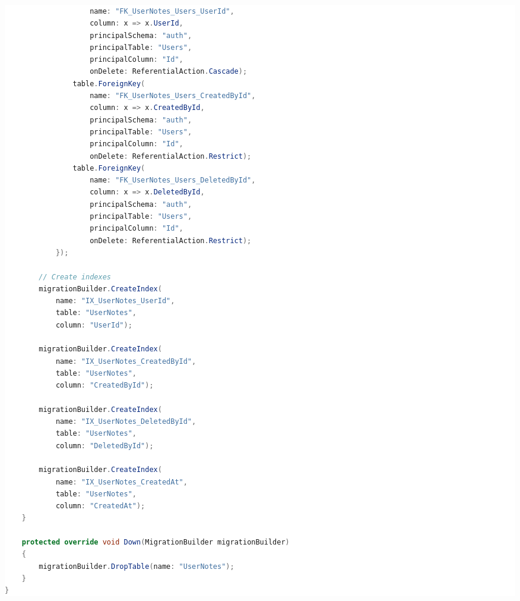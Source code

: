 ```csharp
                    name: "FK_UserNotes_Users_UserId",
                    column: x => x.UserId,
                    principalSchema: "auth",
                    principalTable: "Users",
                    principalColumn: "Id",
                    onDelete: ReferentialAction.Cascade);
                table.ForeignKey(
                    name: "FK_UserNotes_Users_CreatedById",
                    column: x => x.CreatedById,
                    principalSchema: "auth",
                    principalTable: "Users",
                    principalColumn: "Id",
                    onDelete: ReferentialAction.Restrict);
                table.ForeignKey(
                    name: "FK_UserNotes_Users_DeletedById",
                    column: x => x.DeletedById,
                    principalSchema: "auth",
                    principalTable: "Users",
                    principalColumn: "Id",
                    onDelete: ReferentialAction.Restrict);
            });

        // Create indexes
        migrationBuilder.CreateIndex(
            name: "IX_UserNotes_UserId",
            table: "UserNotes",
            column: "UserId");
            
        migrationBuilder.CreateIndex(
            name: "IX_UserNotes_CreatedById",
            table: "UserNotes",
            column: "CreatedById");
            
        migrationBuilder.CreateIndex(
            name: "IX_UserNotes_DeletedById",
            table: "UserNotes",
            column: "DeletedById");
            
        migrationBuilder.CreateIndex(
            name: "IX_UserNotes_CreatedAt",
            table: "UserNotes",
            column: "CreatedAt");
    }

    protected override void Down(MigrationBuilder migrationBuilder)
    {
        migrationBuilder.DropTable(name: "UserNotes");
    }
}
```
